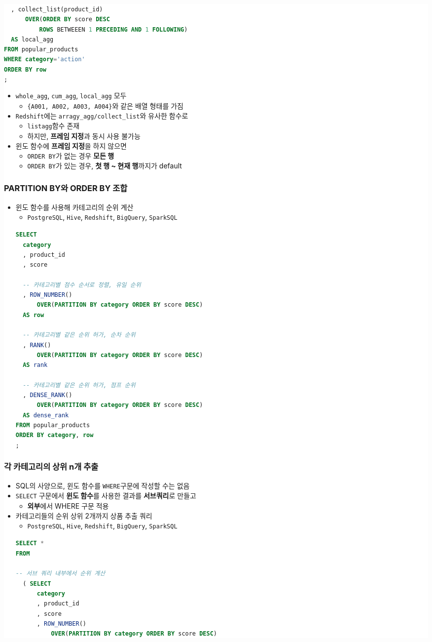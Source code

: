   ```sql
    , collect_list(product_id)
        OVER(ORDER BY score DESC
            ROWS BETWEEEN 1 PRECEDING AND 1 FOLLOWING)
    AS local_agg
  FROM popular_products
  WHERE category='action'
  ORDER BY row
  ;
  ```
- `whole_agg`, `cum_agg`, `local_agg` 모두
  - `{A001, A002, A003, A004}`와 같은 배열 형태를 가짐
- `Redshift`에는 `arragy_agg/collect_list`와 유사한 함수로
  - `listagg`함수 존재
  - 하지만, **프레임 지정**과 동시 사용 불가능
- 윈도 함수에 **프레임 지정**을 하지 않으면
  - `ORDER BY`가 없는 경우 **모든 행**
  - `ORDER BY`가 있는 경우, **첫 행 ~ 현재 행**까지가 default

### PARTITION BY와 ORDER BY 조합
- 윈도 함수를 사용해 카테고리의 순위 계산
  - `PostgreSQL`, `Hive`, `Redshift`, `BigQuery`, `SparkSQL`
  ```sql
  SELECT
    category
    , product_id
    , score

    -- 카테고리별 점수 순서로 정렬, 유일 순위
    , ROW_NUMBER()
        OVER(PARTITION BY category ORDER BY score DESC)
    AS row

    -- 카테고리별 같은 순위 허가, 순차 순위
    , RANK()
        OVER(PARTITION BY category ORDER BY score DESC)
    AS rank

    -- 카테고리별 같은 순위 허가, 점프 순위
    , DENSE_RANK()
        OVER(PARTITION BY category ORDER BY score DESC)
    AS dense_rank
  FROM popular_products
  ORDER BY category, row
  ;
  ```

### 각 카테고리의 상위 n개 추출
- SQL의 사양으로, 윈도 함수를 `WHERE`구문에 작성할 수는 없음
- `SELECT` 구문에서 **윈도 함수**를 사용한 결과를 **서브쿼리**로 만들고
  - **외부**에서 WHERE 구문 적용
- 카테고리들의 순위 상위 2개까지 상품 추출 쿼리
  - `PostgreSQL`, `Hive`, `Redshift`, `BigQuery`, `SparkSQL`
  ```sql
  SELECT *
  FROM

  -- 서브 쿼리 내부에서 순위 계산
    ( SELECT
        category
        , product_id
        , score
        , ROW_NUMBER()
            OVER(PARTITION BY category ORDER BY score DESC)
  ```